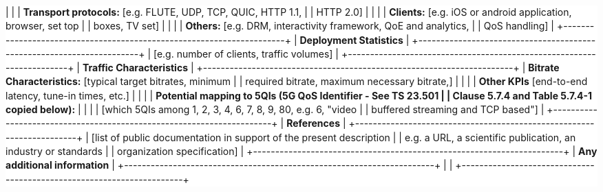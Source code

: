 |                                                                      |
| **Transport protocols:** \[e.g. FLUTE, UDP, TCP, QUIC, HTTP 1.1,     |
| HTTP 2.0\]                                                           |
|                                                                      |
| **Clients:** \[e.g. iOS or android application, browser, set top     |
| boxes, TV set\]                                                      |
|                                                                      |
| **Others:** \[e.g. DRM, interactivity framework, QoE and analytics,  |
| QoS handling\]                                                       |
+----------------------------------------------------------------------+
| **Deployment Statistics**                                            |
+----------------------------------------------------------------------+
| \[e.g. number of clients, traffic volumes\]                          |
+----------------------------------------------------------------------+
| **Traffic Characteristics**                                          |
+----------------------------------------------------------------------+
| **Bitrate Characteristics:** \[typical target bitrates, minimum      |
| required bitrate, maximum necessary bitrate,\]                       |
|                                                                      |
| **Other KPIs** \[end-to-end latency, tune-in times, etc.\]           |
|                                                                      |
| **Potential mapping to 5QIs (5G QoS Identifier - See TS 23.501       |
| Clause 5.7.4 and Table 5.7.4-1 copied below):**                      |
|                                                                      |
| \[which 5QIs among 1, 2, 3, 4, 6, 7, 8, 9, 80, e.g. 6, \"video       |
| buffered streaming and TCP based\"\]                                 |
+----------------------------------------------------------------------+
| **References**                                                       |
+----------------------------------------------------------------------+
| \[list of public documentation in support of the present description |
| e.g. a URL, a scientific publication, an industry or standards       |
| organization specification\]                                         |
+----------------------------------------------------------------------+
| **Any additional information**                                       |
+----------------------------------------------------------------------+
|                                                                      |
+----------------------------------------------------------------------+
